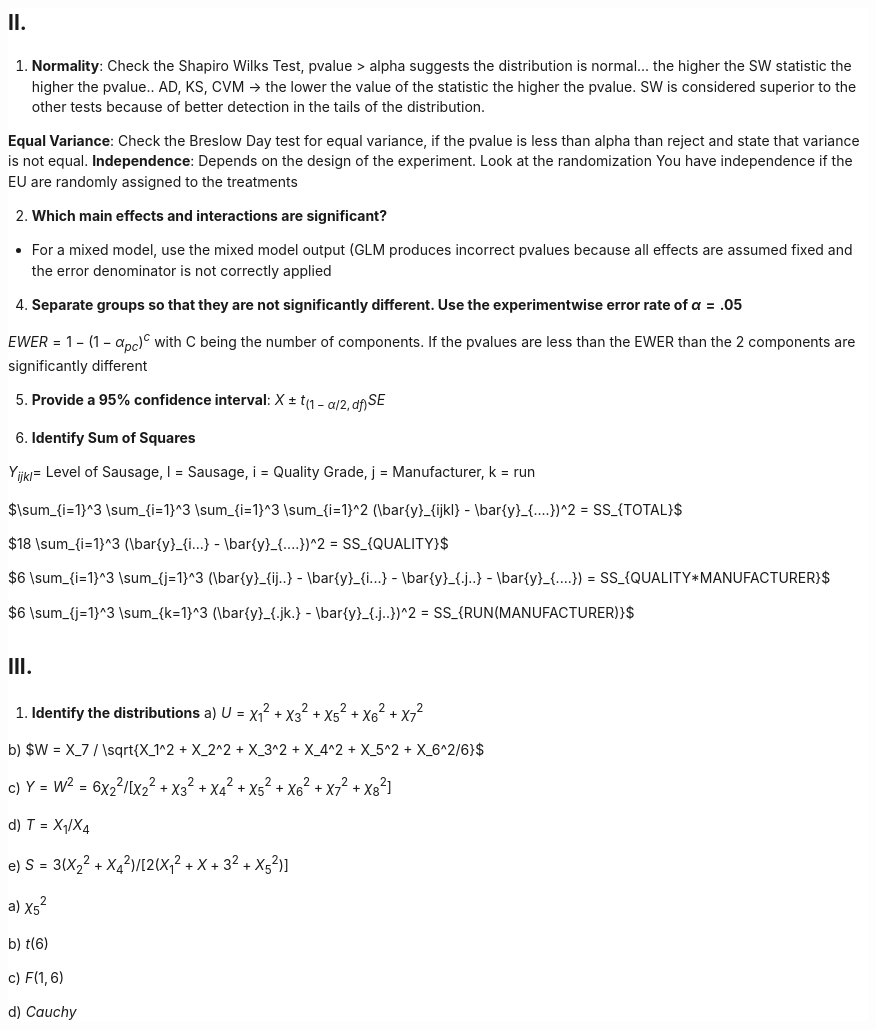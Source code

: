 ## II.
  1) **Normality**: Check the Shapiro Wilks Test, pvalue > alpha suggests the distribution is normal... the higher the SW statistic the higher the pvalue.. AD, KS, CVM -> the lower the value of the statistic the higher the pvalue.  SW is considered superior to the other tests because of better detection in the tails of the distribution.

  **Equal Variance**: Check the Breslow Day test for equal variance, if the pvalue is less than alpha than reject and state that variance is not equal.
  **Independence**: Depends on the design of the experiment. Look at the randomization You have independence if the EU are randomly assigned to the treatments

  2) **Which main effects and interactions are significant?**
  - For a mixed model, use the mixed model output (GLM produces incorrect pvalues because all effects are assumed fixed and the error denominator is not correctly applied

  4) **Separate groups so that they are not significantly different. Use the experimentwise error rate of $\alpha = .05$**

  $EWER = 1 - (1 - \alpha_{pc})^c$ with C being the number of components. If the pvalues are less than the EWER than the 2 components are significantly different

  5) **Provide a 95% confidence interval**: $X \pm t_{(1-\alpha/2, df)} SE$

  6) **Identify Sum of Squares**

  $Y_{ijkl} =$ Level of Sausage, l = Sausage, i = Quality Grade, j = Manufacturer, k = run

  $\sum_{i=1}^3 \sum_{i=1}^3 \sum_{i=1}^3 \sum_{i=1}^2 (\bar{y}_{ijkl} - \bar{y}_{....})^2 = SS_{TOTAL}$

  $18 \sum_{i=1}^3 (\bar{y}_{i...} - \bar{y}_{....})^2 = SS_{QUALITY}$

  $6 \sum_{i=1}^3 \sum_{j=1}^3 (\bar{y}_{ij..} - \bar{y}_{i...} - \bar{y}_{.j..} - \bar{y}_{....}) = SS_{QUALITY*MANUFACTURER}$

  $6 \sum_{j=1}^3 \sum_{k=1}^3 (\bar{y}_{.jk.} - \bar{y}_{.j..})^2 = SS_{RUN(MANUFACTURER)}$


## III.

1) **Identify the distributions**
  a) $U = \chi_1^2 + \chi_3^2 + \chi_5^2 + \chi_6^2 + \chi_7^2$

  b) $W = X_7 / \sqrt{X_1^2 + X_2^2 + X_3^2 + X_4^2 + X_5^2 + X_6^2/6}$

  c) $Y = W^2 = 6 \chi_2^2 / [\chi_2^2 + \chi_3^2 + \chi_4^2 + \chi_5^2 + \chi_6^2 + \chi_7^2 + \chi_8^2]$

  d) $T = X_1/X_4$

  e) $S = 3(X_2^2 + X_4^2)/[2 (X_1^2 + X + 3^2 + X_5^2)]$

  a) $\chi_5^2$

  b) $t(6)$

  c) $F(1,6)$

  d) $Cauchy$
